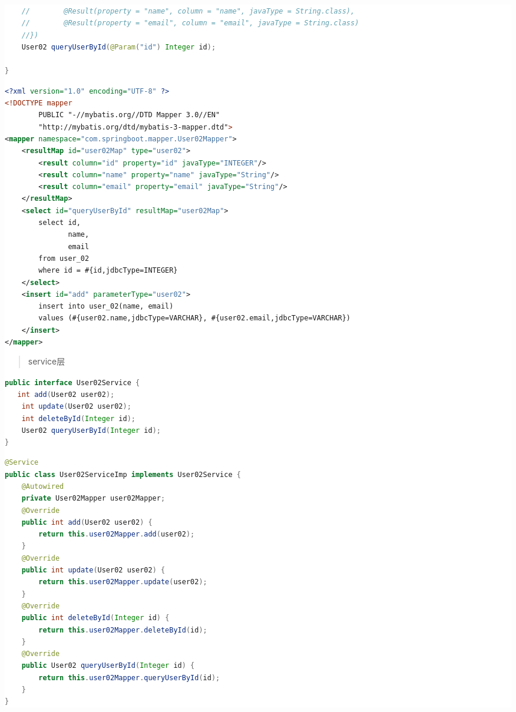 ```java
    //        @Result(property = "name", column = "name", javaType = String.class),
    //        @Result(property = "email", column = "email", javaType = String.class)
    //})
    User02 queryUserById(@Param("id") Integer id);

}
```

```xml
<?xml version="1.0" encoding="UTF-8" ?>
<!DOCTYPE mapper
        PUBLIC "-//mybatis.org//DTD Mapper 3.0//EN"
        "http://mybatis.org/dtd/mybatis-3-mapper.dtd">
<mapper namespace="com.springboot.mapper.User02Mapper">
    <resultMap id="user02Map" type="user02">
        <result column="id" property="id" javaType="INTEGER"/>
        <result column="name" property="name" javaType="String"/>
        <result column="email" property="email" javaType="String"/>
    </resultMap>
    <select id="queryUserById" resultMap="user02Map">
        select id,
               name,
               email
        from user_02
        where id = #{id,jdbcType=INTEGER}
    </select>
    <insert id="add" parameterType="user02">
        insert into user_02(name, email)
        values (#{user02.name,jdbcType=VARCHAR}, #{user02.email,jdbcType=VARCHAR})
    </insert>
</mapper>
```

> service层

```java
public interface User02Service {
   int add(User02 user02);
    int update(User02 user02);
    int deleteById(Integer id);
    User02 queryUserById(Integer id);
}
```

```java
@Service
public class User02ServiceImp implements User02Service {
    @Autowired
    private User02Mapper user02Mapper;
    @Override
    public int add(User02 user02) {
        return this.user02Mapper.add(user02);
    }
    @Override
    public int update(User02 user02) {
        return this.user02Mapper.update(user02);
    }
    @Override
    public int deleteById(Integer id) {
        return this.user02Mapper.deleteById(id);
    }
    @Override
    public User02 queryUserById(Integer id) {
        return this.user02Mapper.queryUserById(id);
    }
}
```